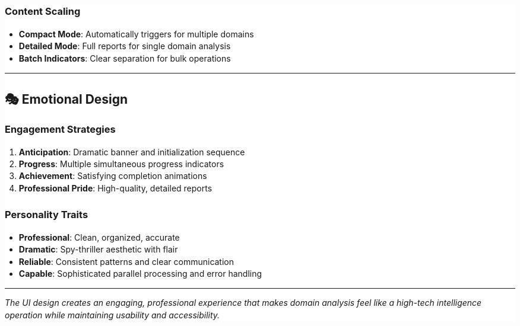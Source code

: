 ### Content Scaling
- **Compact Mode**: Automatically triggers for multiple domains
- **Detailed Mode**: Full reports for single domain analysis
- **Batch Indicators**: Clear separation for bulk operations

---

## 🎭 Emotional Design

### Engagement Strategies
1. **Anticipation**: Dramatic banner and initialization sequence
2. **Progress**: Multiple simultaneous progress indicators
3. **Achievement**: Satisfying completion animations
4. **Professional Pride**: High-quality, detailed reports

### Personality Traits
- **Professional**: Clean, organized, accurate
- **Dramatic**: Spy-thriller aesthetic with flair
- **Reliable**: Consistent patterns and clear communication
- **Capable**: Sophisticated parallel processing and error handling

---

*The UI design creates an engaging, professional experience that makes domain analysis feel like a high-tech intelligence operation while maintaining usability and accessibility.*